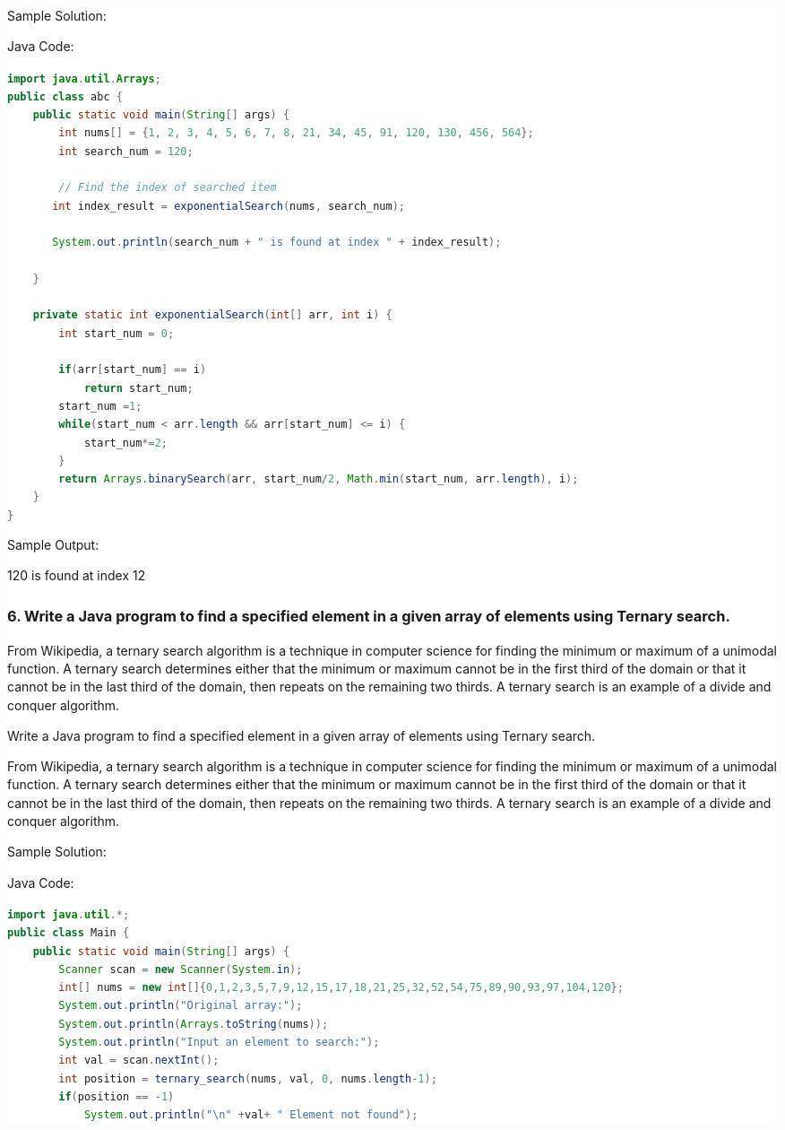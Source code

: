 Sample Solution:

Java Code:
```java
import java.util.Arrays;
public class abc {
	public static void main(String[] args) {
		int nums[] = {1, 2, 3, 4, 5, 6, 7, 8, 21, 34, 45, 91, 120, 130, 456, 564};
        int search_num = 120;
		
		// Find the index of searched item
       int index_result = exponentialSearch(nums, search_num);

       System.out.println(search_num + " is found at index " + index_result);		
		
	}

	private static int exponentialSearch(int[] arr, int i) {
		int start_num = 0;
		
		if(arr[start_num] == i)
			return start_num;
		start_num =1;
		while(start_num < arr.length && arr[start_num] <= i) {
			start_num*=2;
		}
		return Arrays.binarySearch(arr, start_num/2, Math.min(start_num, arr.length), i);
	}
}
```
Sample Output:

120 is found at index 12

### 6. Write a Java program to find a specified element in a given array of elements using Ternary search.

From Wikipedia, a ternary search algorithm is a technique in  computer science for finding the minimum or maximum of a unimodal function. A ternary search determines either that the minimum or maximum cannot be in the first third of the domain or that it cannot be in the last third of the domain, then repeats on the remaining two thirds. A ternary search is an example of a divide and conquer algorithm.

Write a Java program to find a specified element in a given array of elements using Ternary search.

From Wikipedia, a ternary search algorithm is a technique in computer science for finding the minimum or maximum of a unimodal function. A ternary search determines either that the minimum or maximum cannot be in the first third of the domain or that it cannot be in the last third of the domain, then repeats on the remaining two thirds. A ternary search is an example of a divide and conquer algorithm.

Sample Solution:

Java Code:
```java
import java.util.*;
public class Main {
    public static void main(String[] args) {
        Scanner scan = new Scanner(System.in);
        int[] nums = new int[]{0,1,2,3,5,7,9,12,15,17,18,21,25,32,52,54,75,89,90,93,97,104,120};
		System.out.println("Original array:");
		System.out.println(Arrays.toString(nums));
        System.out.println("Input an element to search:");
        int val = scan.nextInt();
        int position = ternary_search(nums, val, 0, nums.length-1);
        if(position == -1)
            System.out.println("\n" +val+ " Element not found");
```